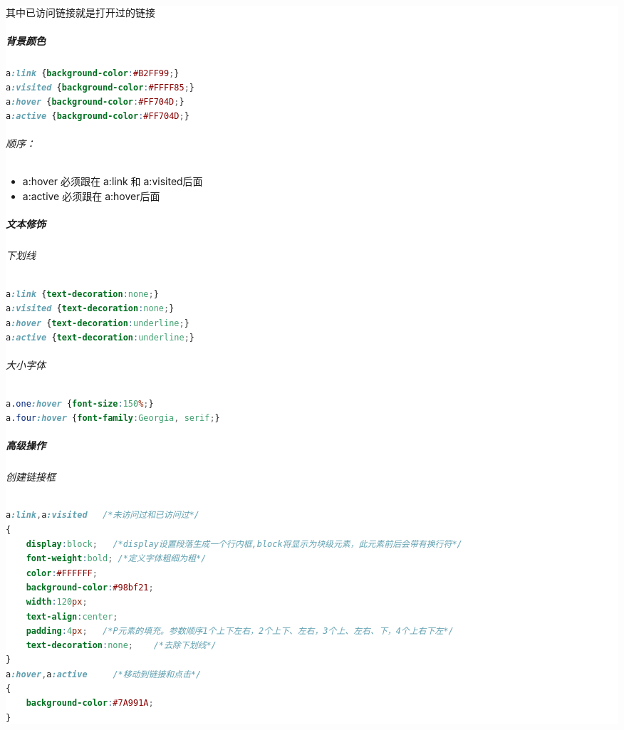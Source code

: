 其中已访问链接就是打开过的链接

##### 背景颜色

```css
a:link {background-color:#B2FF99;}
a:visited {background-color:#FFFF85;}
a:hover {background-color:#FF704D;}
a:active {background-color:#FF704D;}
```



###### 顺序：

- a:hover 必须跟在 a:link 和 a:visited后面
- a:active 必须跟在 a:hover后面

##### 文本修饰

###### 下划线

```css
a:link {text-decoration:none;}
a:visited {text-decoration:none;}
a:hover {text-decoration:underline;}
a:active {text-decoration:underline;}
```

###### 大小字体

```css
a.one:hover {font-size:150%;}
a.four:hover {font-family:Georgia, serif;}
```

##### 高级操作

###### 创建链接框

```css
a:link,a:visited   /*未访问过和已访问过*/
{
	display:block;   /*display设置段落生成一个行内框,block将显示为块级元素，此元素前后会带有换行符*/
	font-weight:bold; /*定义字体粗细为粗*/
	color:#FFFFFF;
	background-color:#98bf21;
	width:120px;     
	text-align:center;
	padding:4px;   /*P元素的填充。参数顺序1个上下左右，2个上下、左右，3个上、左右、下，4个上右下左*/
	text-decoration:none;    /*去除下划线*/
}
a:hover,a:active     /*移动到链接和点击*/
{
	background-color:#7A991A;
}
```
